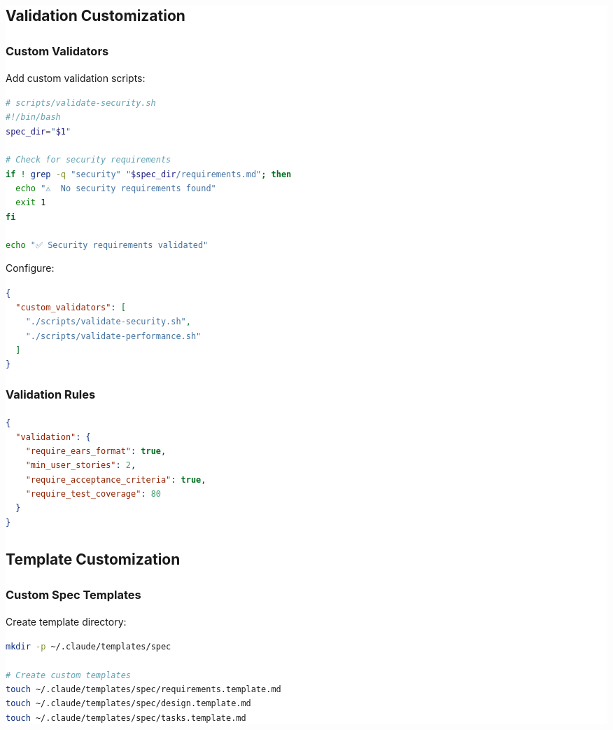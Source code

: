 ## Validation Customization

### Custom Validators

Add custom validation scripts:

```bash
# scripts/validate-security.sh
#!/bin/bash
spec_dir="$1"

# Check for security requirements
if ! grep -q "security" "$spec_dir/requirements.md"; then
  echo "⚠️  No security requirements found"
  exit 1
fi

echo "✅ Security requirements validated"
```

Configure:
```json
{
  "custom_validators": [
    "./scripts/validate-security.sh",
    "./scripts/validate-performance.sh"
  ]
}
```

### Validation Rules

```json
{
  "validation": {
    "require_ears_format": true,
    "min_user_stories": 2,
    "require_acceptance_criteria": true,
    "require_test_coverage": 80
  }
}
```

## Template Customization

### Custom Spec Templates

Create template directory:

```bash
mkdir -p ~/.claude/templates/spec

# Create custom templates
touch ~/.claude/templates/spec/requirements.template.md
touch ~/.claude/templates/spec/design.template.md
touch ~/.claude/templates/spec/tasks.template.md
```
